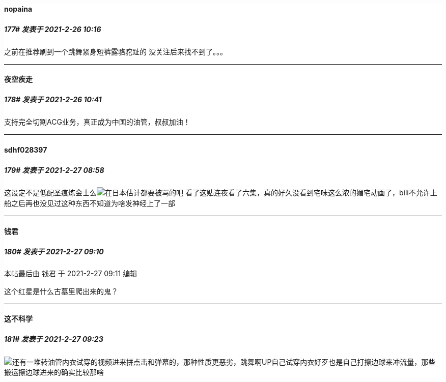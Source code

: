 ####  nopaina  
##### 177#       发表于 2021-2-26 10:16




之前在推荐刷到一个跳舞紧身短裤露骆驼趾的 没关注后来找不到了。。。







*****

####  夜空疾走  
##### 178#       发表于 2021-2-26 10:41




支持完全切割ACG业务，真正成为中国的油管，叔叔加油！







*****

####  sdhf028397  
##### 179#       发表于 2021-2-27 08:58




这设定不是低配圣痕炼金士么<img src="https://static.saraba1st.com/image/smiley/face2017/067.png" referrerpolicy="no-referrer">在日本估计都要被骂的吧
看了这贴连夜看了六集，真的好久没看到宅味这么浓的媚宅动画了，bili不允许上船之后再也没见过这种东西不知道为啥发神经上了一部







*****

####  钱君  
##### 180#       发表于 2021-2-27 09:10



 本帖最后由 钱君 于 2021-2-27 09:11 编辑 

这个红星是什么古墓里爬出来的鬼？







*****

####  这不科学  
##### 181#       发表于 2021-2-27 09:23



<img src="https://static.saraba1st.com/image/smiley/face2017/049.png" referrerpolicy="no-referrer">还有一堆转油管内衣试穿的视频进来拼点击和弹幕的，那种性质更恶劣，跳舞啊UP自己试穿内衣好歹也是自己打擦边球来冲流量，那些搬运擦边球进来的确实比较那啥





                                           
